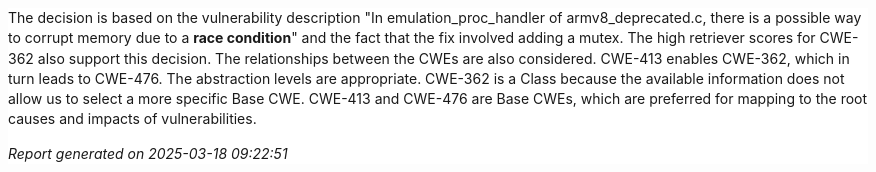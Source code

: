 The decision is based on the vulnerability description "In emulation_proc_handler of armv8_deprecated.c, there is a possible way to corrupt memory due to a **race condition**" and the fact that the fix involved adding a mutex. The high retriever scores for CWE-362 also support this decision. The relationships between the CWEs are also considered. CWE-413 enables CWE-362, which in turn leads to CWE-476. The abstraction levels are appropriate. CWE-362 is a Class because the available information does not allow us to select a more specific Base CWE. CWE-413 and CWE-476 are Base CWEs, which are preferred for mapping to the root causes and impacts of vulnerabilities.



*Report generated on 2025-03-18 09:22:51*

